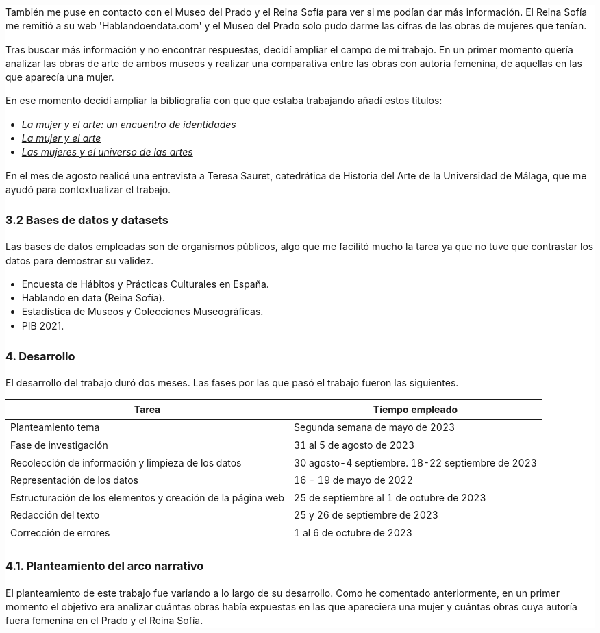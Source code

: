 También me puse en contacto con el Museo del Prado y el Reina Sofía para ver si me podían dar más información. El Reina Sofía me remitió a su web 'Hablandoendata.com' y el Museo del Prado solo pudo darme las cifras de las obras de mujeres que tenían.
 
Tras buscar más información y no encontrar respuestas, decidí ampliar el campo de mi trabajo. En un primer momento quería analizar las obras de arte de ambos museos y realizar una comparativa entre las obras con autoría femenina, de aquellas en las que aparecía una mujer.
 
En ese momento decidí ampliar la bibliografía con que que estaba trabajando añadí estos títulos:
 
  - [*La mujer y el arte: un encuentro de identidades*](https://dialnet.unirioja.es/servlet/articulo?codigo=7107748)
  - [*La mujer y el arte*](https://dialnet.unirioja.es/servlet/articulo?codigo=7769500)
  - [*Las mujeres y el universo de las artes*](https://ifc.dpz.es/recursos/publicaciones/38/38/_ebook.pdf)
  
En el mes de agosto realicé una entrevista a Teresa Sauret, catedrática de Historia del Arte de la Universidad de Málaga, que me ayudó para contextualizar el trabajo.

### 3.2 Bases de datos y datasets

Las bases de datos empleadas son de organismos públicos, algo que me facilitó mucho la tarea ya que no tuve que contrastar los datos para demostrar su validez.

- Encuesta de Hábitos y Prácticas Culturales en España. 
- Hablando en data (Reina Sofía).
- Estadística de Museos y Colecciones Museográficas.
- PIB 2021.


### 4. Desarrollo

El desarrollo del trabajo duró dos meses. Las fases por las que pasó el trabajo fueron las siguientes.

| Tarea             | Tiempo empleado | 
|-------------------|-----------------|
| Planteamiento tema | Segunda semana de mayo de 2023        |
| Fase de investigación       | 31 al 5 de agosto de 2023         |
| Recolección de información y limpieza de los datos | 30 agosto-4 septiembre. 18-22 septiembre de 2023 |
| Representación de los datos          | 16 - 19 de mayo de 2022   |
| Estructuración de los elementos y creación de la página web    | 25 de septiembre al 1 de octubre de 2023 |
| Redacción del texto | 25 y 26 de septiembre de 2023|
| Corrección de errores | 1 al 6 de octubre de 2023|

### 4.1. Planteamiento del arco narrativo 

El planteamiento de este trabajo fue variando a lo largo de su desarrollo. Como he comentado anteriormente, en un primer momento el objetivo era analizar cuántas obras había expuestas en las que apareciera una mujer y cuántas obras cuya autoría fuera femenina en el Prado y el Reina Sofía.
